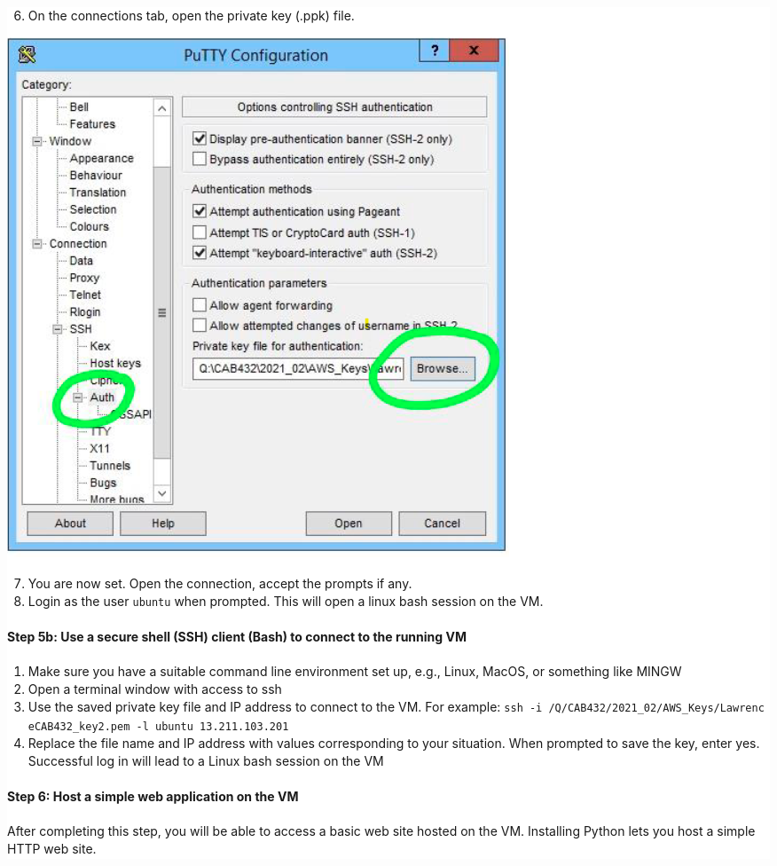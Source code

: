 
6. On the connections tab, open the private key (.ppk) file.

![Adding Key](img_1_4_8_putty_auth.png "Adding Key")

7. You are now set. Open the connection, accept the prompts if any.
8. Login as the user `ubuntu` when prompted. This will open a linux bash session on the VM.

#### Step 5b: Use a secure shell (SSH) client (Bash) to connect to the running VM

1. Make sure you have a suitable command line environment set up, e.g., Linux, MacOS, or something like MINGW
2. Open a terminal window with access to ssh
3. Use the saved private key file and IP address to connect to the VM. For example: `ssh -i /Q/CAB432/2021_02/AWS_Keys/LawrenceCAB432_key2.pem -l ubuntu 13.211.103.201`
4. Replace the file name and IP address with values corresponding to your situation. When prompted to save the key, enter yes. Successful log in will lead to a Linux bash session on the VM



#### Step 6: Host a simple web application on the VM

After completing this step, you will be able to access a basic web site hosted on the VM. Installing Python lets you host a simple HTTP web site.
